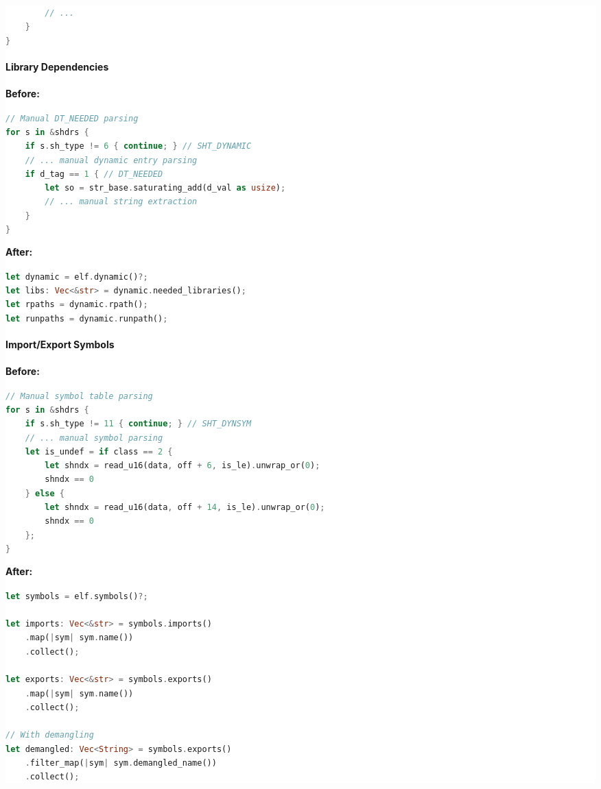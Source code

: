 ```rust
        // ...
    }
}
```

#### Library Dependencies

**Before:**
```rust
// Manual DT_NEEDED parsing
for s in &shdrs {
    if s.sh_type != 6 { continue; } // SHT_DYNAMIC
    // ... manual dynamic entry parsing
    if d_tag == 1 { // DT_NEEDED
        let so = str_base.saturating_add(d_val as usize);
        // ... manual string extraction
    }
}
```

**After:**
```rust
let dynamic = elf.dynamic()?;
let libs: Vec<&str> = dynamic.needed_libraries();
let rpaths = dynamic.rpath();
let runpaths = dynamic.runpath();
```

#### Import/Export Symbols

**Before:**
```rust
// Manual symbol table parsing
for s in &shdrs {
    if s.sh_type != 11 { continue; } // SHT_DYNSYM
    // ... manual symbol parsing
    let is_undef = if class == 2 {
        let shndx = read_u16(data, off + 6, is_le).unwrap_or(0);
        shndx == 0
    } else {
        let shndx = read_u16(data, off + 14, is_le).unwrap_or(0);
        shndx == 0
    };
}
```

**After:**
```rust
let symbols = elf.symbols()?;

let imports: Vec<&str> = symbols.imports()
    .map(|sym| sym.name())
    .collect();

let exports: Vec<&str> = symbols.exports()
    .map(|sym| sym.name())
    .collect();

// With demangling
let demangled: Vec<String> = symbols.exports()
    .filter_map(|sym| sym.demangled_name())
    .collect();
```
